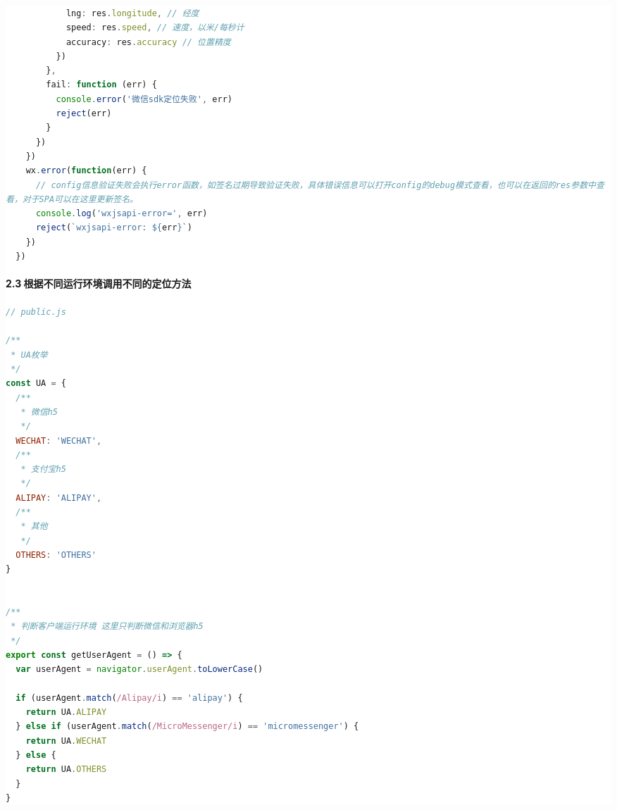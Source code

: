 ```js
            lng: res.longitude, // 经度
            speed: res.speed, // 速度，以米/每秒计
            accuracy: res.accuracy // 位置精度
          })
        },
        fail: function (err) {
          console.error('微信sdk定位失败', err)
          reject(err)
        }
      })
    })
    wx.error(function(err) {
      // config信息验证失败会执行error函数，如签名过期导致验证失败，具体错误信息可以打开config的debug模式查看，也可以在返回的res参数中查看，对于SPA可以在这里更新签名。
      console.log('wxjsapi-error=', err)
      reject(`wxjsapi-error: ${err}`)
    })
  })
```

#### 2.3 根据不同运行环境调用不同的定位方法

```js
// public.js

/**
 * UA枚举
 */
const UA = {
  /**
   * 微信h5
   */
  WECHAT: 'WECHAT',
  /**
   * 支付宝h5
   */
  ALIPAY: 'ALIPAY',
  /**
   * 其他
   */
  OTHERS: 'OTHERS'
}


/**
 * 判断客户端运行环境 这里只判断微信和浏览器h5
 */
export const getUserAgent = () => {
  var userAgent = navigator.userAgent.toLowerCase()

  if (userAgent.match(/Alipay/i) == 'alipay') {
    return UA.ALIPAY
  } else if (userAgent.match(/MicroMessenger/i) == 'micromessenger') {
    return UA.WECHAT
  } else {
    return UA.OTHERS
  }
}
```

